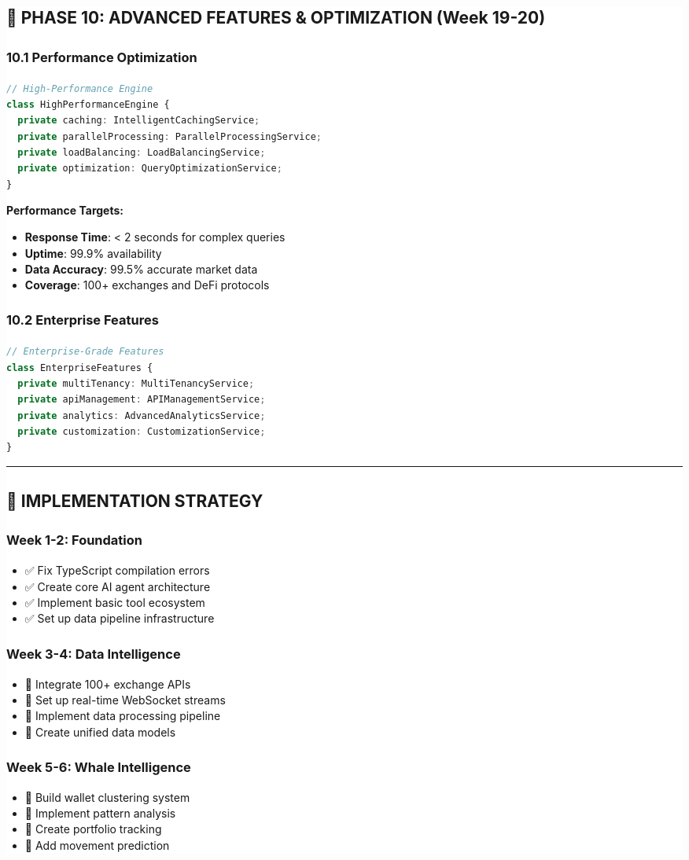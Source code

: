 
## 🚀 **PHASE 10: ADVANCED FEATURES & OPTIMIZATION (Week 19-20)**

### **10.1 Performance Optimization**
```typescript
// High-Performance Engine
class HighPerformanceEngine {
  private caching: IntelligentCachingService;
  private parallelProcessing: ParallelProcessingService;
  private loadBalancing: LoadBalancingService;
  private optimization: QueryOptimizationService;
}
```

**Performance Targets:**
- **Response Time**: < 2 seconds for complex queries
- **Uptime**: 99.9% availability
- **Data Accuracy**: 99.5% accurate market data
- **Coverage**: 100+ exchanges and DeFi protocols

### **10.2 Enterprise Features**
```typescript
// Enterprise-Grade Features
class EnterpriseFeatures {
  private multiTenancy: MultiTenancyService;
  private apiManagement: APIManagementService;
  private analytics: AdvancedAnalyticsService;
  private customization: CustomizationService;
}
```

---

## 🎯 **IMPLEMENTATION STRATEGY**

### **Week 1-2: Foundation**
- ✅ Fix TypeScript compilation errors
- ✅ Create core AI agent architecture
- ✅ Implement basic tool ecosystem
- ✅ Set up data pipeline infrastructure

### **Week 3-4: Data Intelligence**
- 🔄 Integrate 100+ exchange APIs
- 🔄 Set up real-time WebSocket streams
- 🔄 Implement data processing pipeline
- 🔄 Create unified data models

### **Week 5-6: Whale Intelligence**
- 🔄 Build wallet clustering system
- 🔄 Implement pattern analysis
- 🔄 Create portfolio tracking
- 🔄 Add movement prediction
